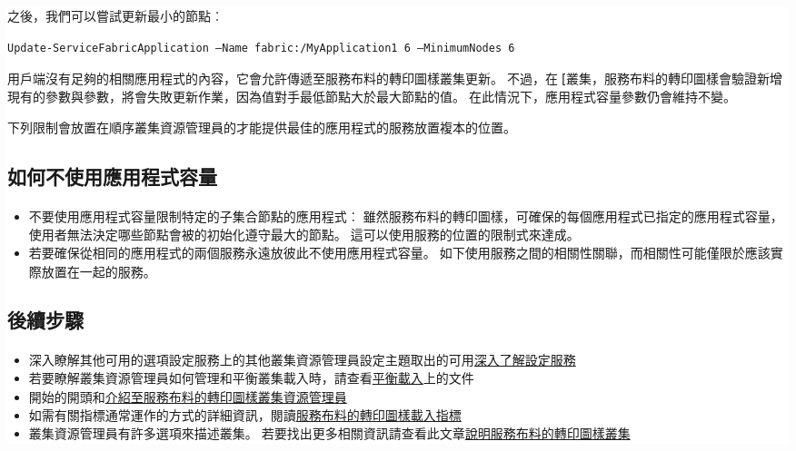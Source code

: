 之後，我們可以嘗試更新最小的節點︰

``` posh
Update-ServiceFabricApplication –Name fabric:/MyApplication1 6 –MinimumNodes 6
```

用戶端沒有足夠的相關應用程式的內容，它會允許傳遞至服務布料的轉印圖樣叢集更新。 不過，在 [叢集，服務布料的轉印圖樣會驗證新增現有的參數與參數，將會失敗更新作業，因為值對手最低節點大於最大節點的值。 在此情況下，應用程式容量參數仍會維持不變。

下列限制會放置在順序叢集資源管理員的才能提供最佳的應用程式的服務放置複本的位置。

## <a name="how-not-to-use-application-capacity"></a>如何不使用應用程式容量

-   不要使用應用程式容量限制特定的子集合節點的應用程式︰ 雖然服務布料的轉印圖樣，可確保的每個應用程式已指定的應用程式容量，使用者無法決定哪些節點會被的初始化遵守最大的節點。 這可以使用服務的位置的限制式來達成。
-   若要確保從相同的應用程式的兩個服務永遠放彼此不使用應用程式容量。 如下使用服務之間的相關性關聯，而相關性可能僅限於應該實際放置在一起的服務。

## <a name="next-steps"></a>後續步驟
- 深入瞭解其他可用的選項設定服務上的其他叢集資源管理員設定主題取出的可用[深入了解設定服務](service-fabric-cluster-resource-manager-configure-services.md)
- 若要瞭解叢集資源管理員如何管理和平衡叢集載入時，請查看[平衡載入](service-fabric-cluster-resource-manager-balancing.md)上的文件
- 開始的開頭和[介紹至服務布料的轉印圖樣叢集資源管理員](service-fabric-cluster-resource-manager-introduction.md)
- 如需有關指標通常運作的方式的詳細資訊，閱讀[服務布料的轉印圖樣載入指標](service-fabric-cluster-resource-manager-metrics.md)
- 叢集資源管理員有許多選項來描述叢集。 若要找出更多相關資訊請查看此文章[說明服務布料的轉印圖樣叢集](service-fabric-cluster-resource-manager-cluster-description.md)


[Image1]:./media/service-fabric-cluster-resource-manager-application-groups/application-groups-max-nodes.png
[Image2]:./media/service-fabric-cluster-resource-manager-application-groups/application-groups-reserved-capacity.png
